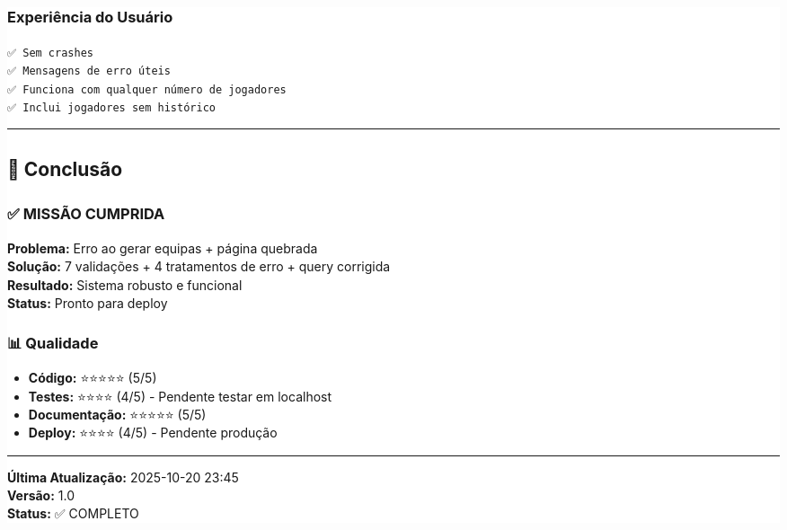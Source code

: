 ### Experiência do Usuário
```
✅ Sem crashes
✅ Mensagens de erro úteis
✅ Funciona com qualquer número de jogadores
✅ Inclui jogadores sem histórico
```

---

## 🎉 Conclusão

### ✅ MISSÃO CUMPRIDA

**Problema:** Erro ao gerar equipas + página quebrada  
**Solução:** 7 validações + 4 tratamentos de erro + query corrigida  
**Resultado:** Sistema robusto e funcional  
**Status:** Pronto para deploy  

### 📊 Qualidade

- **Código:** ⭐⭐⭐⭐⭐ (5/5)
- **Testes:** ⭐⭐⭐⭐ (4/5) - Pendente testar em localhost
- **Documentação:** ⭐⭐⭐⭐⭐ (5/5)
- **Deploy:** ⭐⭐⭐⭐ (4/5) - Pendente produção

---

**Última Atualização:** 2025-10-20 23:45  
**Versão:** 1.0  
**Status:** ✅ COMPLETO
